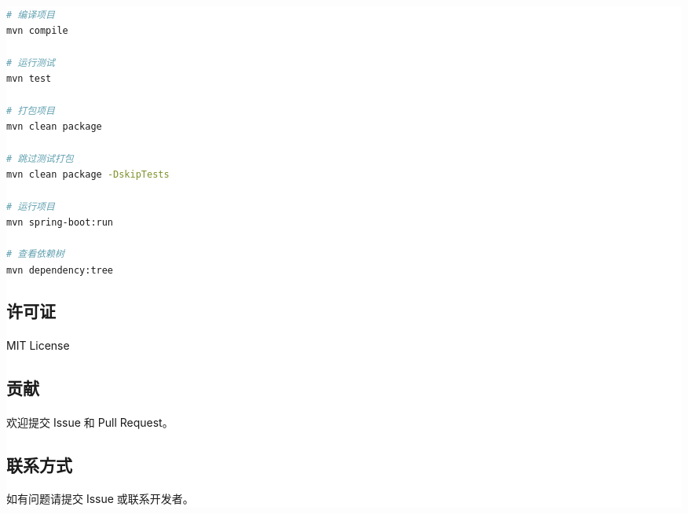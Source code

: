 ```bash
# 编译项目
mvn compile

# 运行测试
mvn test

# 打包项目
mvn clean package

# 跳过测试打包
mvn clean package -DskipTests

# 运行项目
mvn spring-boot:run

# 查看依赖树
mvn dependency:tree
```

## 许可证

MIT License

## 贡献

欢迎提交 Issue 和 Pull Request。

## 联系方式

如有问题请提交 Issue 或联系开发者。